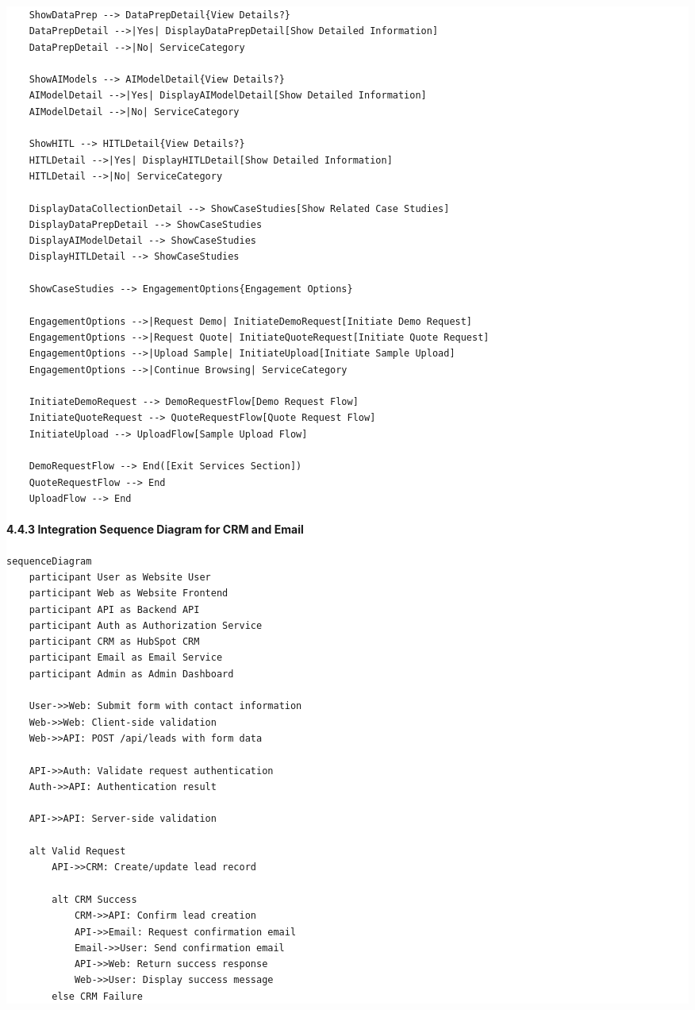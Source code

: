```mermaid
    ShowDataPrep --> DataPrepDetail{View Details?}
    DataPrepDetail -->|Yes| DisplayDataPrepDetail[Show Detailed Information]
    DataPrepDetail -->|No| ServiceCategory
    
    ShowAIModels --> AIModelDetail{View Details?}
    AIModelDetail -->|Yes| DisplayAIModelDetail[Show Detailed Information]
    AIModelDetail -->|No| ServiceCategory
    
    ShowHITL --> HITLDetail{View Details?}
    HITLDetail -->|Yes| DisplayHITLDetail[Show Detailed Information]
    HITLDetail -->|No| ServiceCategory
    
    DisplayDataCollectionDetail --> ShowCaseStudies[Show Related Case Studies]
    DisplayDataPrepDetail --> ShowCaseStudies
    DisplayAIModelDetail --> ShowCaseStudies
    DisplayHITLDetail --> ShowCaseStudies
    
    ShowCaseStudies --> EngagementOptions{Engagement Options}
    
    EngagementOptions -->|Request Demo| InitiateDemoRequest[Initiate Demo Request]
    EngagementOptions -->|Request Quote| InitiateQuoteRequest[Initiate Quote Request]
    EngagementOptions -->|Upload Sample| InitiateUpload[Initiate Sample Upload]
    EngagementOptions -->|Continue Browsing| ServiceCategory
    
    InitiateDemoRequest --> DemoRequestFlow[Demo Request Flow]
    InitiateQuoteRequest --> QuoteRequestFlow[Quote Request Flow]
    InitiateUpload --> UploadFlow[Sample Upload Flow]
    
    DemoRequestFlow --> End([Exit Services Section])
    QuoteRequestFlow --> End
    UploadFlow --> End
```

#### 4.4.3 Integration Sequence Diagram for CRM and Email

```mermaid
sequenceDiagram
    participant User as Website User
    participant Web as Website Frontend
    participant API as Backend API
    participant Auth as Authorization Service
    participant CRM as HubSpot CRM
    participant Email as Email Service
    participant Admin as Admin Dashboard
    
    User->>Web: Submit form with contact information
    Web->>Web: Client-side validation
    Web->>API: POST /api/leads with form data
    
    API->>Auth: Validate request authentication
    Auth->>API: Authentication result
    
    API->>API: Server-side validation
    
    alt Valid Request
        API->>CRM: Create/update lead record
        
        alt CRM Success
            CRM->>API: Confirm lead creation
            API->>Email: Request confirmation email
            Email->>User: Send confirmation email
            API->>Web: Return success response
            Web->>User: Display success message
        else CRM Failure
```